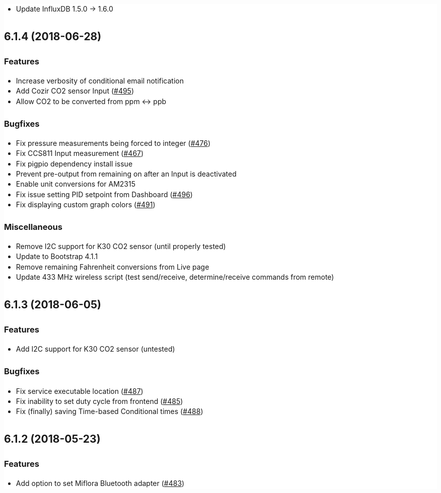  - Update InfluxDB 1.5.0 -> 1.6.0


## 6.1.4 (2018-06-28)

### Features

 - Increase verbosity of conditional email notification
 - Add Cozir CO2 sensor Input ([#495](https://github.com/kizniche/mycodo/issues/495))
 - Allow CO2 to be converted from ppm <-> ppb

### Bugfixes

 - Fix pressure measurements being forced to integer ([#476](https://github.com/kizniche/mycodo/issues/476))
 - Fix CCS811 Input measurement ([#467](https://github.com/kizniche/mycodo/issues/467))
 - Fix pigpio dependency install issue
 - Prevent pre-output from remaining on after an Input is deactivated
 - Enable unit conversions for AM2315
 - Fix issue setting PID setpoint from Dashboard ([#496](https://github.com/kizniche/mycodo/issues/496))
 - Fix displaying custom graph colors ([#491](https://github.com/kizniche/mycodo/issues/491))

### Miscellaneous

 - Remove I2C support for K30 CO2 sensor (until properly tested)
 - Update to Bootstrap 4.1.1
 - Remove remaining Fahrenheit conversions from Live page
 - Update 433 MHz wireless script (test send/receive, determine/receive commands from remote)


## 6.1.3 (2018-06-05)

### Features

 - Add I2C support for K30 CO2 sensor (untested)

### Bugfixes

 - Fix service executable location ([#487](https://github.com/kizniche/mycodo/issues/487))
 - Fix inability to set duty cycle from frontend ([#485](https://github.com/kizniche/mycodo/issues/485))
 - Fix (finally) saving Time-based Conditional times ([#488](https://github.com/kizniche/mycodo/issues/488))


## 6.1.2 (2018-05-23)

### Features

 - Add option to set Miflora Bluetooth adapter ([#483](https://github.com/kizniche/mycodo/issues/483))
